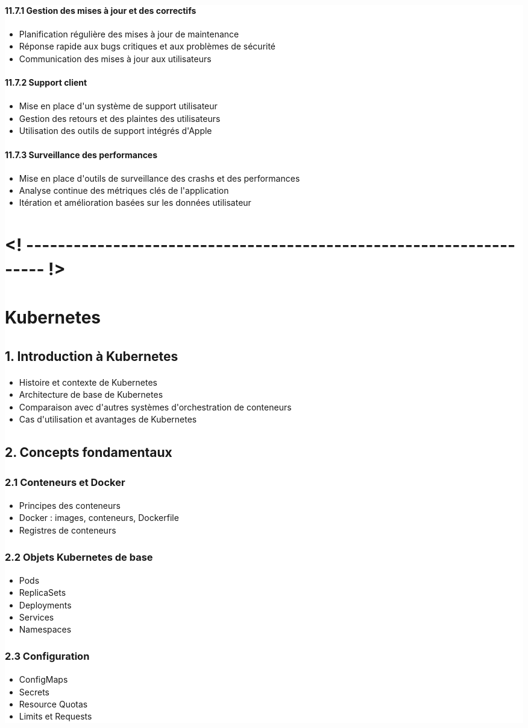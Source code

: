 #### 11.7.1 Gestion des mises à jour et des correctifs

- Planification régulière des mises à jour de maintenance
- Réponse rapide aux bugs critiques et aux problèmes de sécurité
- Communication des mises à jour aux utilisateurs

#### 11.7.2 Support client

- Mise en place d'un système de support utilisateur
- Gestion des retours et des plaintes des utilisateurs
- Utilisation des outils de support intégrés d'Apple

#### 11.7.3 Surveillance des performances

- Mise en place d'outils de surveillance des crashs et des performances
- Analyse continue des métriques clés de l'application
- Itération et amélioration basées sur les données utilisateur

# <! ------------------------------------------------------------------- !>

# Kubernetes

## 1. Introduction à Kubernetes

- Histoire et contexte de Kubernetes
- Architecture de base de Kubernetes
- Comparaison avec d'autres systèmes d'orchestration de conteneurs
- Cas d'utilisation et avantages de Kubernetes

## 2. Concepts fondamentaux

### 2.1 Conteneurs et Docker

- Principes des conteneurs
- Docker : images, conteneurs, Dockerfile
- Registres de conteneurs

### 2.2 Objets Kubernetes de base

- Pods
- ReplicaSets
- Deployments
- Services
- Namespaces

### 2.3 Configuration

- ConfigMaps
- Secrets
- Resource Quotas
- Limits et Requests
